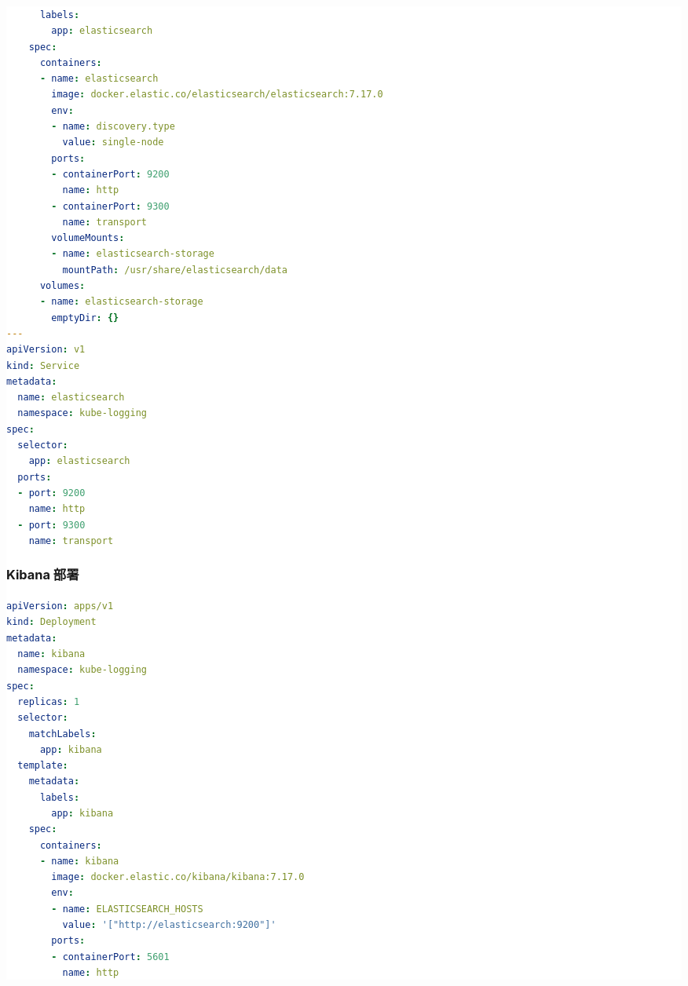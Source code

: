 ```yaml
      labels:
        app: elasticsearch
    spec:
      containers:
      - name: elasticsearch
        image: docker.elastic.co/elasticsearch/elasticsearch:7.17.0
        env:
        - name: discovery.type
          value: single-node
        ports:
        - containerPort: 9200
          name: http
        - containerPort: 9300
          name: transport
        volumeMounts:
        - name: elasticsearch-storage
          mountPath: /usr/share/elasticsearch/data
      volumes:
      - name: elasticsearch-storage
        emptyDir: {}
---
apiVersion: v1
kind: Service
metadata:
  name: elasticsearch
  namespace: kube-logging
spec:
  selector:
    app: elasticsearch
  ports:
  - port: 9200
    name: http
  - port: 9300
    name: transport
```

### Kibana 部署

```yaml
apiVersion: apps/v1
kind: Deployment
metadata:
  name: kibana
  namespace: kube-logging
spec:
  replicas: 1
  selector:
    matchLabels:
      app: kibana
  template:
    metadata:
      labels:
        app: kibana
    spec:
      containers:
      - name: kibana
        image: docker.elastic.co/kibana/kibana:7.17.0
        env:
        - name: ELASTICSEARCH_HOSTS
          value: '["http://elasticsearch:9200"]'
        ports:
        - containerPort: 5601
          name: http
```